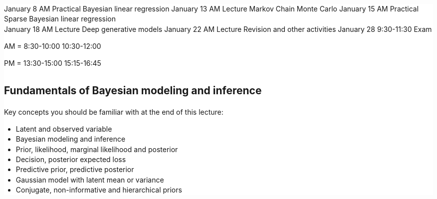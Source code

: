 </tr>
<tr>
<td>January 8</td>
<td>AM</td>
<td>Practical</td>
<td>Bayesian linear regression</td>
</tr>
<tr>
<td>January 13</td>
<td>AM</td>
<td>Lecture</td>
<td>Markov Chain Monte Carlo</td>
</tr>
<tr>
<td>January 15</td>
<td>AM</td>
<td>Practical</td>
<td>Sparse Bayesian linear regression<br></td>
</tr>
<tr>
<td>January 18</td>
<td>AM</td>
<td>Lecture</td>
<td>Deep generative models</td>
</tr>
<tr>
<td>January 22</td>
<td>AM</td>
<td>Lecture</td>
<td>Revision and other activities</td>
</tr>
<tr>
<td>January 28</td>
<td>9:30-11:30</td>
<td>Exam</td>
<td><br></td>
</tr>
</tbody>
</table>

AM = 8:30-10:00 10:30-12:00

PM = 13:30-15:00 15:15-16:45

## Fundamentals of Bayesian modeling and inference

Key concepts you should be familiar with at the end of this lecture:

- Latent and observed variable
- Bayesian modeling and inference
- Prior, likelihood, marginal likelihood and posterior
- Decision, posterior expected loss
- Predictive prior, predictive posterior
- Gaussian model with latent mean or variance
- Conjugate, non-informative and hierarchical priors

